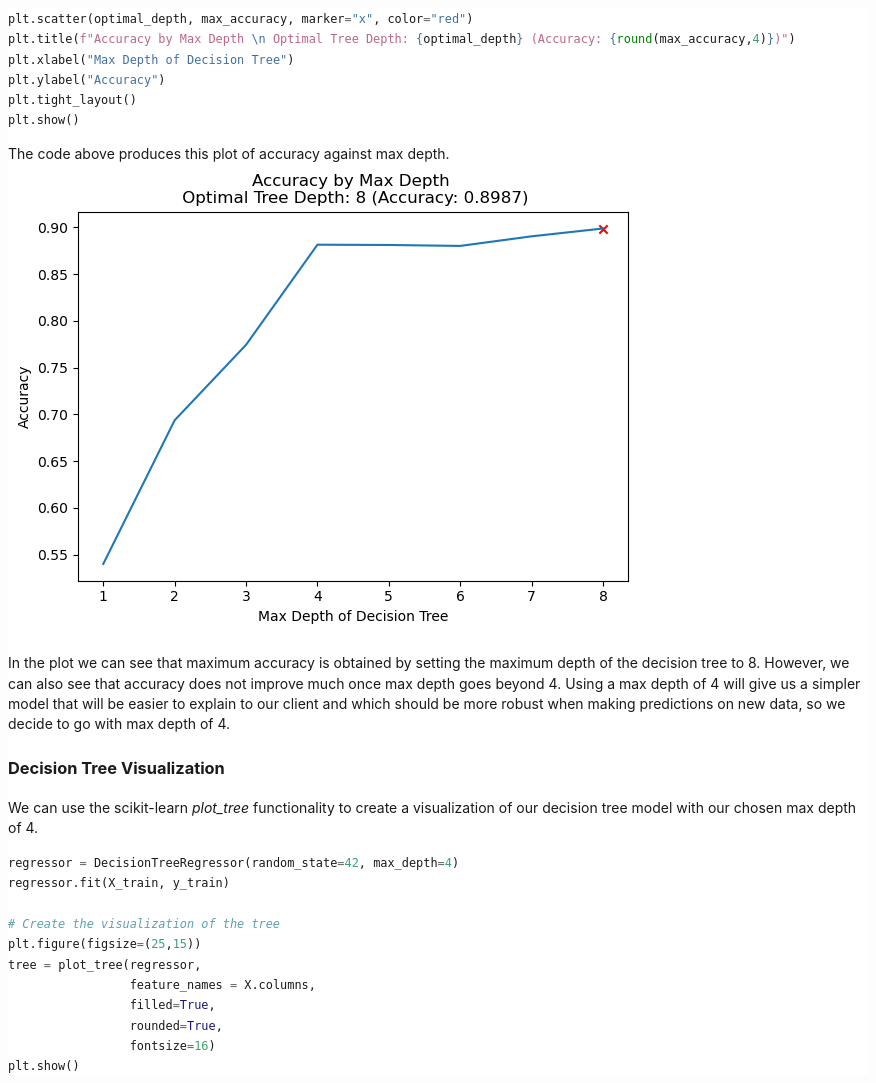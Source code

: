 ```python
plt.scatter(optimal_depth, max_accuracy, marker="x", color="red")
plt.title(f"Accuracy by Max Depth \n Optimal Tree Depth: {optimal_depth} (Accuracy: {round(max_accuracy,4)})")
plt.xlabel("Max Depth of Decision Tree")
plt.ylabel("Accuracy")
plt.tight_layout()
plt.show()
```
The code above produces this plot of accuracy against max depth.
![Decision tree accuracy versus maximum depth](/img/posts/loyalty_decision_tree_max_depth_accuracy.png)

In the plot we can see that maximum accuracy is obtained by setting the maximum depth of the decision tree to 8. However, we can also see that accuracy does not improve much once max depth goes beyond 4. Using a max depth of 4 will give us a simpler model that will be easier to explain to our client and which should be more robust when making predictions on new data, so we decide to go with max depth of 4.

### Decision Tree Visualization
We can use the scikit-learn *plot_tree* functionality to create a visualization of our decision tree model with our chosen max depth of 4.
```python
regressor = DecisionTreeRegressor(random_state=42, max_depth=4)
regressor.fit(X_train, y_train)

# Create the visualization of the tree
plt.figure(figsize=(25,15))
tree = plot_tree(regressor,
                 feature_names = X.columns,
                 filled=True,
                 rounded=True,
                 fontsize=16)
plt.show()
```